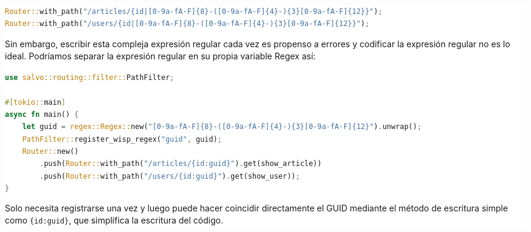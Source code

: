 ```rust
Router::with_path("/articles/{id|[0-9a-fA-F]{8}-([0-9a-fA-F]{4}-){3}[0-9a-fA-F]{12}}");
Router::with_path("/users/{id|[0-9a-fA-F]{8}-([0-9a-fA-F]{4}-){3}[0-9a-fA-F]{12}}");
```

Sin embargo, escribir esta compleja expresión regular cada vez es propenso a errores y codificar la expresión regular no es lo ideal. Podríamos separar la expresión regular en su propia variable Regex así:

```rust
use salvo::routing::filter::PathFilter;

#[tokio::main]
async fn main() {
    let guid = regex::Regex::new("[0-9a-fA-F]{8}-([0-9a-fA-F]{4}-){3}[0-9a-fA-F]{12}").unwrap();
    PathFilter::register_wisp_regex("guid", guid);
    Router::new()
        .push(Router::with_path("/articles/{id:guid}").get(show_article))
        .push(Router::with_path("/users/{id:guid}").get(show_user));
}
```

Solo necesita registrarse una vez y luego puede hacer coincidir directamente el GUID mediante el método de escritura simple como `{id:guid}`, que simplifica la escritura del código.
